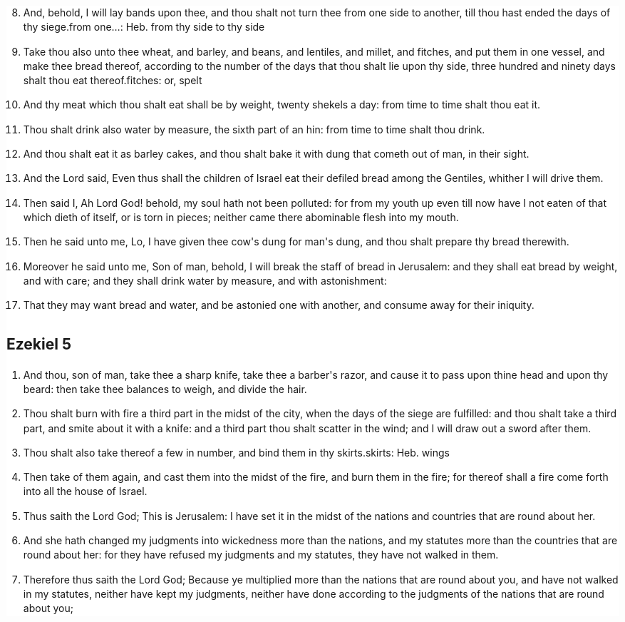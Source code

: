 8. And, behold, I will lay bands upon thee, and thou shalt not turn thee from one side to another, till thou hast ended the days of thy siege.from one…: Heb. from thy side to thy side

9. Take thou also unto thee wheat, and barley, and beans, and lentiles, and millet, and fitches, and put them in one vessel, and make thee bread thereof, according to the number of the days that thou shalt lie upon thy side, three hundred and ninety days shalt thou eat thereof.fitches: or, spelt

10. And thy meat which thou shalt eat shall be by weight, twenty shekels a day: from time to time shalt thou eat it.

11. Thou shalt drink also water by measure, the sixth part of an hin: from time to time shalt thou drink.

12. And thou shalt eat it as barley cakes, and thou shalt bake it with dung that cometh out of man, in their sight.

13. And the Lord said, Even thus shall the children of Israel eat their defiled bread among the Gentiles, whither I will drive them.

14. Then said I, Ah Lord God! behold, my soul hath not been polluted: for from my youth up even till now have I not eaten of that which dieth of itself, or is torn in pieces; neither came there abominable flesh into my mouth.

15. Then he said unto me, Lo, I have given thee cow's dung for man's dung, and thou shalt prepare thy bread therewith.

16. Moreover he said unto me, Son of man, behold, I will break the staff of bread in Jerusalem: and they shall eat bread by weight, and with care; and they shall drink water by measure, and with astonishment:

17. That they may want bread and water, and be astonied one with another, and consume away for their iniquity. 

## Ezekiel 5

1. And thou, son of man, take thee a sharp knife, take thee a barber's razor, and cause it to pass upon thine head and upon thy beard: then take thee balances to weigh, and divide the hair.

2. Thou shalt burn with fire a third part in the midst of the city, when the days of the siege are fulfilled: and thou shalt take a third part, and smite about it with a knife: and a third part thou shalt scatter in the wind; and I will draw out a sword after them.

3. Thou shalt also take thereof a few in number, and bind them in thy skirts.skirts: Heb. wings

4. Then take of them again, and cast them into the midst of the fire, and burn them in the fire; for thereof shall a fire come forth into all the house of Israel.

5. Thus saith the Lord God; This is Jerusalem: I have set it in the midst of the nations and countries that are round about her.

6. And she hath changed my judgments into wickedness more than the nations, and my statutes more than the countries that are round about her: for they have refused my judgments and my statutes, they have not walked in them.

7. Therefore thus saith the Lord God; Because ye multiplied more than the nations that are round about you, and have not walked in my statutes, neither have kept my judgments, neither have done according to the judgments of the nations that are round about you;

